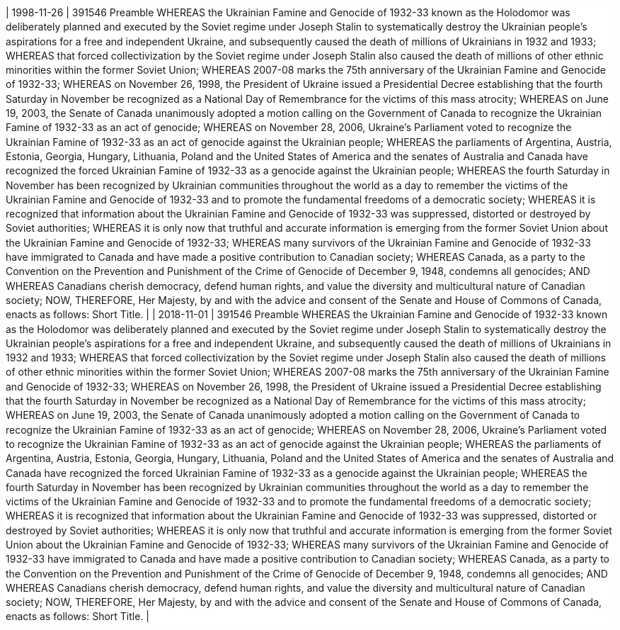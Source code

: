 | 1998-11-26 | 391546 Preamble WHEREAS the Ukrainian Famine and Genocide of 1932-33 known as the Holodomor was deliberately planned and executed by the Soviet regime under Joseph Stalin to systematically destroy the Ukrainian people’s aspirations for a free and independent Ukraine, and subsequently caused the death of millions of Ukrainians in 1932 and 1933; WHEREAS that forced collectivization by the Soviet regime under Joseph Stalin also caused the death of millions of other ethnic minorities within the former Soviet Union; WHEREAS 2007-08 marks the 75th anniversary of the Ukrainian Famine and Genocide of 1932-33; WHEREAS on November 26, 1998, the President of Ukraine issued a Presidential Decree establishing that the fourth Saturday in November be recognized as a National Day of Remembrance for the victims of this mass atrocity; WHEREAS on June 19, 2003, the Senate of Canada unanimously adopted a motion calling on the Government of Canada to recognize the Ukrainian Famine of 1932-33 as an act of genocide; WHEREAS on November 28, 2006, Ukraine’s Parliament voted to recognize the Ukrainian Famine of 1932-33 as an act of genocide against the Ukrainian people; WHEREAS the parliaments of Argentina, Austria, Estonia, Georgia, Hungary, Lithuania, Poland and the United States of America and the senates of Australia and Canada have recognized the forced Ukrainian Famine of 1932-33 as a genocide against the Ukrainian people; WHEREAS the fourth Saturday in November has been recognized by Ukrainian communities throughout the world as a day to remember the victims of the Ukrainian Famine and Genocide of 1932-33 and to promote the fundamental freedoms of a democratic society; WHEREAS it is recognized that information about the Ukrainian Famine and Genocide of 1932-33 was suppressed, distorted or destroyed by Soviet authorities; WHEREAS it is only now that truthful and accurate information is emerging from the former Soviet Union about the Ukrainian Famine and Genocide of 1932-33; WHEREAS many survivors of the Ukrainian Famine and Genocide of 1932-33 have immigrated to Canada and have made a positive contribution to Canadian society; WHEREAS Canada, as a party to the Convention on the Prevention and Punishment of the Crime of Genocide of December 9, 1948, condemns all genocides; AND WHEREAS Canadians cherish democracy, defend human rights, and value the diversity and multicultural nature of Canadian society; NOW, THEREFORE, Her Majesty, by and with the advice and consent of the Senate and House of Commons of Canada, enacts as follows: Short Title. |
| 2018-11-01 | 391546 Preamble WHEREAS the Ukrainian Famine and Genocide of 1932-33 known as the Holodomor was deliberately planned and executed by the Soviet regime under Joseph Stalin to systematically destroy the Ukrainian people’s aspirations for a free and independent Ukraine, and subsequently caused the death of millions of Ukrainians in 1932 and 1933; WHEREAS that forced collectivization by the Soviet regime under Joseph Stalin also caused the death of millions of other ethnic minorities within the former Soviet Union; WHEREAS 2007-08 marks the 75th anniversary of the Ukrainian Famine and Genocide of 1932-33; WHEREAS on November 26, 1998, the President of Ukraine issued a Presidential Decree establishing that the fourth Saturday in November be recognized as a National Day of Remembrance for the victims of this mass atrocity; WHEREAS on June 19, 2003, the Senate of Canada unanimously adopted a motion calling on the Government of Canada to recognize the Ukrainian Famine of 1932-33 as an act of genocide; WHEREAS on November 28, 2006, Ukraine’s Parliament voted to recognize the Ukrainian Famine of 1932-33 as an act of genocide against the Ukrainian people; WHEREAS the parliaments of Argentina, Austria, Estonia, Georgia, Hungary, Lithuania, Poland and the United States of America and the senates of Australia and Canada have recognized the forced Ukrainian Famine of 1932-33 as a genocide against the Ukrainian people; WHEREAS the fourth Saturday in November has been recognized by Ukrainian communities throughout the world as a day to remember the victims of the Ukrainian Famine and Genocide of 1932-33 and to promote the fundamental freedoms of a democratic society; WHEREAS it is recognized that information about the Ukrainian Famine and Genocide of 1932-33 was suppressed, distorted or destroyed by Soviet authorities; WHEREAS it is only now that truthful and accurate information is emerging from the former Soviet Union about the Ukrainian Famine and Genocide of 1932-33; WHEREAS many survivors of the Ukrainian Famine and Genocide of 1932-33 have immigrated to Canada and have made a positive contribution to Canadian society; WHEREAS Canada, as a party to the Convention on the Prevention and Punishment of the Crime of Genocide of December 9, 1948, condemns all genocides; AND WHEREAS Canadians cherish democracy, defend human rights, and value the diversity and multicultural nature of Canadian society; NOW, THEREFORE, Her Majesty, by and with the advice and consent of the Senate and House of Commons of Canada, enacts as follows: Short Title. |